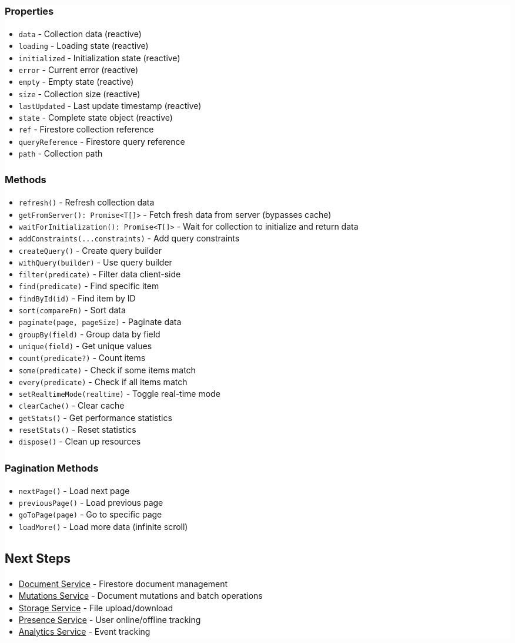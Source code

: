 ### Properties

- `data` - Collection data (reactive)
- `loading` - Loading state (reactive)
- `initialized` - Initialization state (reactive)
- `error` - Current error (reactive)
- `empty` - Empty state (reactive)
- `size` - Collection size (reactive)
- `lastUpdated` - Last update timestamp (reactive)
- `state` - Complete state object (reactive)
- `ref` - Firestore collection reference
- `queryReference` - Firestore query reference
- `path` - Collection path

### Methods

- `refresh()` - Refresh collection data
- `getFromServer(): Promise<T[]>` - Fetch fresh data from server (bypasses cache)
- `waitForInitialization(): Promise<T[]>` - Wait for collection to initialize and return data
- `addConstraints(...constraints)` - Add query constraints
- `createQuery()` - Create query builder
- `withQuery(builder)` - Use query builder
- `filter(predicate)` - Filter data client-side
- `find(predicate)` - Find specific item
- `findById(id)` - Find item by ID
- `sort(compareFn)` - Sort data
- `paginate(page, pageSize)` - Paginate data
- `groupBy(field)` - Group data by field
- `unique(field)` - Get unique values
- `count(predicate?)` - Count items
- `some(predicate)` - Check if some items match
- `every(predicate)` - Check if all items match
- `setRealtimeMode(realtime)` - Toggle real-time mode
- `clearCache()` - Clear cache
- `getStats()` - Get performance statistics
- `resetStats()` - Reset statistics
- `dispose()` - Clean up resources

### Pagination Methods

- `nextPage()` - Load next page
- `previousPage()` - Load previous page
- `goToPage(page)` - Go to specific page
- `loadMore()` - Load more data (infinite scroll)

## Next Steps

- [Document Service](/docs/document) - Firestore document management
- [Mutations Service](/docs/mutations) - Document mutations and batch operations
- [Storage Service](/docs/storage) - File upload/download
- [Presence Service](/docs/presence) - User online/offline tracking
- [Analytics Service](/docs/analytics) - Event tracking
